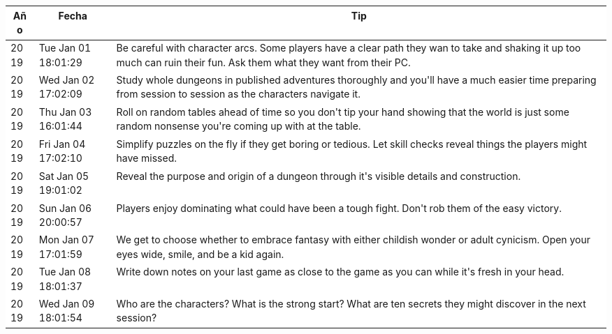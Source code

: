 |Año |Fecha               | Tip                                                                                                                                                                                                                                                                          |
|-----------------|---|-----------------------------------------------------------------------------------------------------------------------------------------------------------------------------------------------------------------------------------------------------------------------------|
|2019                |Tue Jan 01 18:01:29                                                                                                                                                                                                                                                          |Be careful with character arcs. Some players have a clear path they wan to take and shaking it up too much can ruin their fun. Ask them what they want from their PC.                                                                                                        |
|2019                |Wed Jan 02 17:02:09                                                                                                                                                                                                                                                          |Study whole dungeons in published adventures thoroughly and you'll have a much easier time preparing from session to session as the characters navigate it.                                                                                                                  |
|2019                |Thu Jan 03 16:01:44                                                                                                                                                                                                                                                          |Roll on random tables ahead of time so you don't tip your hand showing that the world is just some random nonsense you're coming up with at the table.                                                                                                                       |
|2019                |Fri Jan 04 17:02:10                                                                                                                                                                                                                                                          |Simplify puzzles on the fly if they get boring or tedious. Let skill checks reveal things the players might have missed.                                                                                                                                                     |
|2019                |Sat Jan 05 19:01:02                                                                                                                                                                                                                                                          |Reveal the purpose and origin of a dungeon through it's visible details and construction.                                                                                                                                                                                    |
|2019                |Sun Jan 06 20:00:57                                                                                                                                                                                                                                                          |Players enjoy dominating what could have been a tough fight. Don't rob them of the easy victory.                                                                                                                                                                             |
|2019                |Mon Jan 07 17:01:59                                                                                                                                                                                                                                                          |We get to choose whether to embrace fantasy with either childish wonder or adult cynicism. Open your eyes wide, smile, and be a kid again.                                                                                                                                   |
|2019                |Tue Jan 08 18:01:37                                                                                                                                                                                                                                                          |Write down notes on your last game as close to the game as you can while it's fresh in your head.                                                                                                                                                                            |
|2019                |Wed Jan 09 18:01:54                                                                                                                                                                                                                                                          |Who are the characters? What is the strong start? What are ten secrets they might discover in the next session?                                                                                                                                                              |